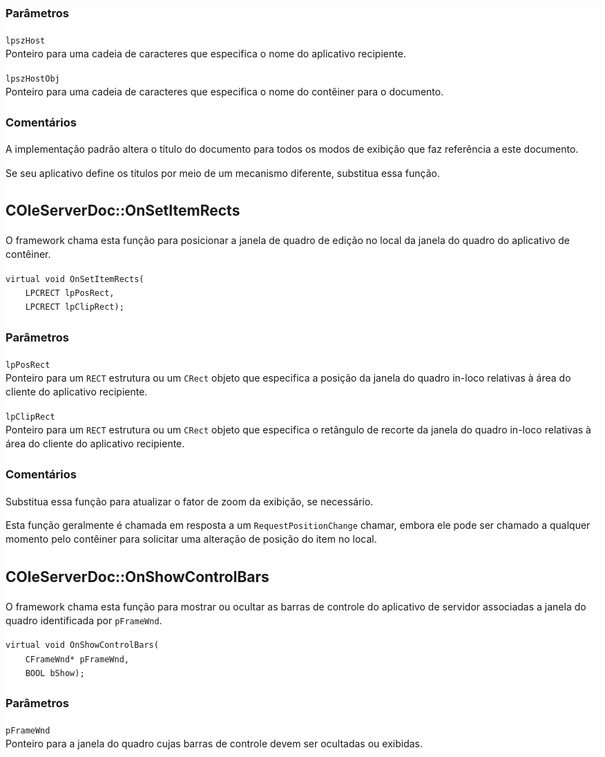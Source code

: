 ### <a name="parameters"></a>Parâmetros  
 `lpszHost`  
 Ponteiro para uma cadeia de caracteres que especifica o nome do aplicativo recipiente.  
  
 `lpszHostObj`  
 Ponteiro para uma cadeia de caracteres que especifica o nome do contêiner para o documento.  
  
### <a name="remarks"></a>Comentários  
 A implementação padrão altera o título do documento para todos os modos de exibição que faz referência a este documento.  
  
 Se seu aplicativo define os títulos por meio de um mecanismo diferente, substitua essa função.  
  
##  <a name="onsetitemrects"></a>  COleServerDoc::OnSetItemRects  
 O framework chama esta função para posicionar a janela de quadro de edição no local da janela do quadro do aplicativo de contêiner.  
  
```  
virtual void OnSetItemRects(
    LPCRECT lpPosRect,  
    LPCRECT lpClipRect);
```  
  
### <a name="parameters"></a>Parâmetros  
 `lpPosRect`  
 Ponteiro para um `RECT` estrutura ou um `CRect` objeto que especifica a posição da janela do quadro in-loco relativas à área do cliente do aplicativo recipiente.  
  
 `lpClipRect`  
 Ponteiro para um `RECT` estrutura ou um `CRect` objeto que especifica o retângulo de recorte da janela do quadro in-loco relativas à área do cliente do aplicativo recipiente.  
  
### <a name="remarks"></a>Comentários  
 Substitua essa função para atualizar o fator de zoom da exibição, se necessário.  
  
 Esta função geralmente é chamada em resposta a um `RequestPositionChange` chamar, embora ele pode ser chamado a qualquer momento pelo contêiner para solicitar uma alteração de posição do item no local.  
  
##  <a name="onshowcontrolbars"></a>  COleServerDoc::OnShowControlBars  
 O framework chama esta função para mostrar ou ocultar as barras de controle do aplicativo de servidor associadas a janela do quadro identificada por `pFrameWnd`.  
  
```  
virtual void OnShowControlBars(
    CFrameWnd* pFrameWnd,  
    BOOL bShow);
```  
  
### <a name="parameters"></a>Parâmetros  
 `pFrameWnd`  
 Ponteiro para a janela do quadro cujas barras de controle devem ser ocultadas ou exibidas.  
  